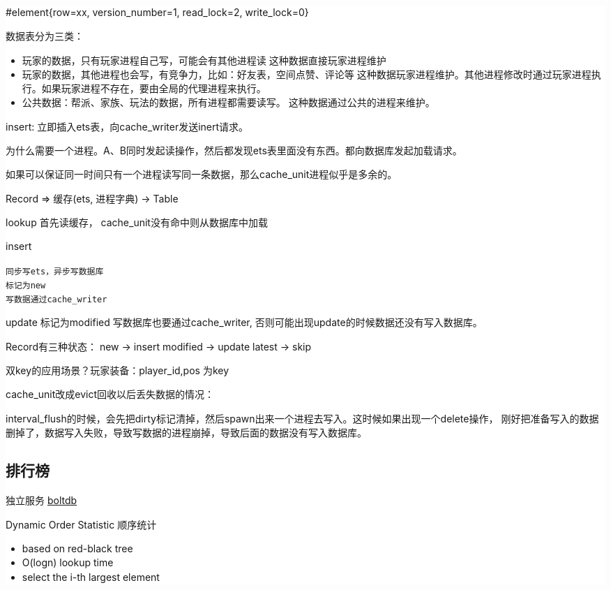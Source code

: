 #element{row=xx, version_number=1, read_lock=2, write_lock=0}


数据表分为三类：
- 玩家的数据，只有玩家进程自己写，可能会有其他进程读
  这种数据直接玩家进程维护
- 玩家的数据，其他进程也会写，有竞争力，比如：好友表，空间点赞、评论等
  这种数据玩家进程维护。其他进程修改时通过玩家进程执行。如果玩家进程不存在，要由全局的代理进程来执行。
- 公共数据：帮派、家族、玩法的数据，所有进程都需要读写。
  这种数据通过公共的进程来维护。


insert: 立即插入ets表，向cache_writer发送inert请求。

为什么需要一个进程。A、B同时发起读操作，然后都发现ets表里面没有东西。都向数据库发起加载请求。

如果可以保证同一时间只有一个进程读写同一条数据，那么cache_unit进程似乎是多余的。


Record => 缓存(ets, 进程字典) -> Table

lookup
    首先读缓存，
        cache_unit没有命中则从数据库中加载

insert

    同步写ets，异步写数据库
    标记为new
    写数据通过cache_writer

update
    标记为modified
    写数据库也要通过cache_writer, 否则可能出现update的时候数据还没有写入数据库。



Record有三种状态：
    new -> insert
    modified -> update
    latest -> skip


双key的应用场景？玩家装备：player_id,pos 为key



cache_unit改成evict回收以后丢失数据的情况：

interval_flush的时候，会先把dirty标记清掉，然后spawn出来一个进程去写入。这时候如果出现一个delete操作，
刚好把准备写入的数据删掉了，数据写入失败，导致写数据的进程崩掉，导致后面的数据没有写入数据库。


## 排行榜
独立服务
[boltdb](https://github.com/boltdb/bolt)

Dynamic Order Statistic 顺序统计
- based on red-black tree
- O(logn) lookup time
- select the i-th largest element
